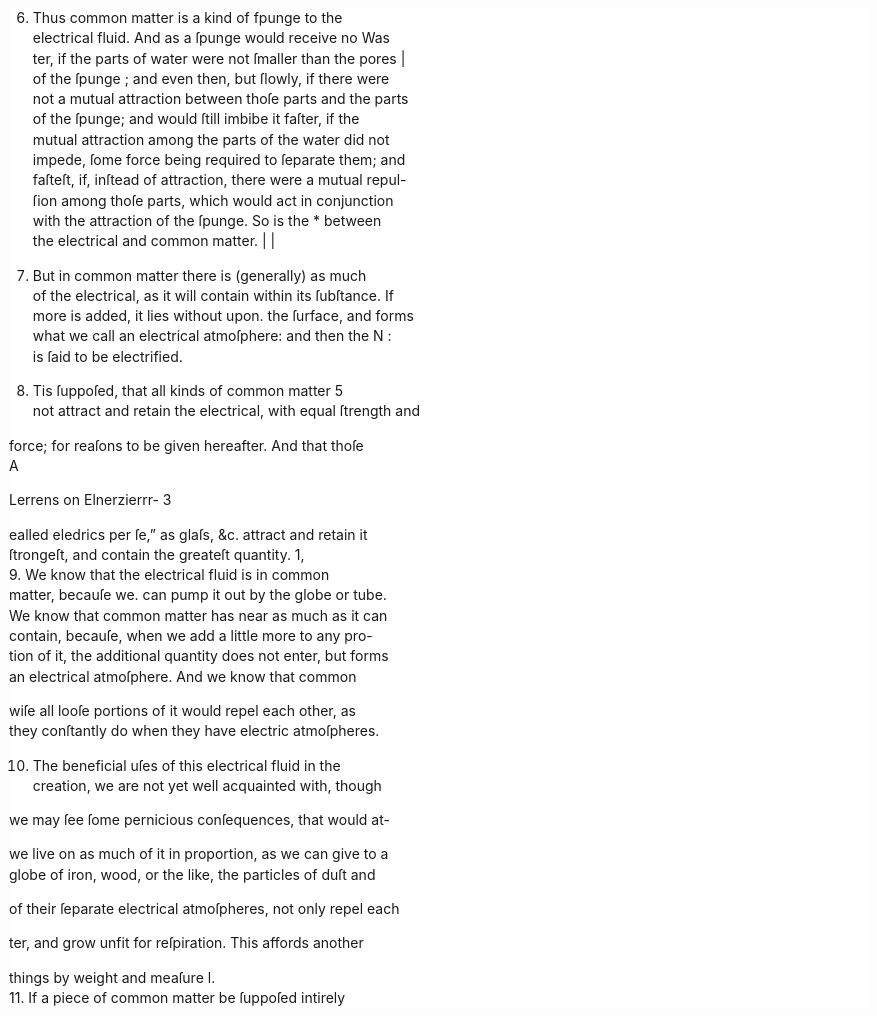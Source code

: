 6. Thus common matter is a kind of fpunge to the  
electrical fluid. And as a ſpunge would receive no Was  
ter, if the parts of water were not ſmaller than the pores |  
of the ſpunge ; and even then, but ſlowly, if there were  
not a mutual attraction between thoſe parts and the parts  
of the ſpunge; and would ſtill imbibe it faſter, if the  
mutual attraction among the parts of the water did not  
impede, ſome force being required to ſeparate them; and  
faſteſt, if, inſtead of attraction, there were a mutual repul-  
ſion among thoſe parts, which would act in conjunction  
with the attraction of the ſpunge. So is the * between  
the electrical and common matter. | |  
  
7. But in common matter there is (generally) as much  
of the electrical, as it will contain within its ſubſtance. If  
more is added, it lies without upon. the ſurface, and forms  
what we call an electrical atmoſphere: and then the N :  
is ſaid to be electrified.  
  
8. Tis ſuppoſed, that all kinds of common matter 5  
not attract and retain the electrical, with equal ſtrength and  
  
force; for reaſons to be given hereafter. And that thoſe  
A  
  
Lerrens on Elnerzierrr- 3  
  
ealled eledrics per ſe,” as glaſs, &amp;c. attract and retain it  
ſtrongeſt, and contain the greateſt quantity. 1,  
9. We know that the electrical fluid is in common  
matter, becauſe we. can pump it out by the globe or tube.  
We know that common matter has near as much as it can  
contain, becauſe, when we add a little more to any pro-  
tion of it, the additional quantity does not enter, but forms  
an electrical atmoſphere. And we know that common  
  
  
wiſe all looſe portions of it would repel each other, as  
they conſtantly do when they have electric atmoſpheres.  
  
10. The beneficial uſes of this electrical fluid in the  
creation, we are not yet well acquainted with, though  
  
  
we may ſee ſome pernicious conſequences, that would at-  
  
  
we live on as much of it in proportion, as we can give to a  
globe of iron, wood, or the like, the particles of duſt and  
  
  
of their ſeparate electrical atmoſpheres, not only repel each  
  
  
ter, and grow unfit for reſpiration. This affords another  
  
  
things by weight and meaſure l.  
11. If a piece of common matter be ſuppoſed intirely  
  